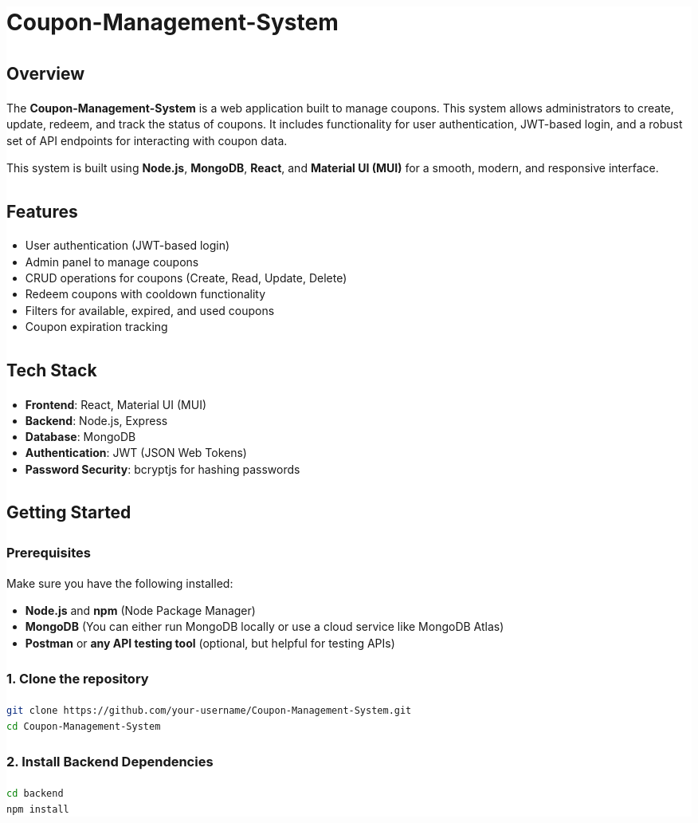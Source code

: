 # Coupon-Management-System

## Overview

The **Coupon-Management-System** is a web application built to manage coupons. This system allows administrators to create, update, redeem, and track the status of coupons. It includes functionality for user authentication, JWT-based login, and a robust set of API endpoints for interacting with coupon data.

This system is built using **Node.js**, **MongoDB**, **React**, and **Material UI (MUI)** for a smooth, modern, and responsive interface.

## Features

- User authentication (JWT-based login)
- Admin panel to manage coupons
- CRUD operations for coupons (Create, Read, Update, Delete)
- Redeem coupons with cooldown functionality
- Filters for available, expired, and used coupons
- Coupon expiration tracking

## Tech Stack

- **Frontend**: React, Material UI (MUI)
- **Backend**: Node.js, Express
- **Database**: MongoDB
- **Authentication**: JWT (JSON Web Tokens)
- **Password Security**: bcryptjs for hashing passwords

## Getting Started

### Prerequisites

Make sure you have the following installed:

- **Node.js** and **npm** (Node Package Manager)
- **MongoDB** (You can either run MongoDB locally or use a cloud service like MongoDB Atlas)
- **Postman** or **any API testing tool** (optional, but helpful for testing APIs)

### 1. Clone the repository

```bash
git clone https://github.com/your-username/Coupon-Management-System.git
cd Coupon-Management-System
```

### 2. Install Backend Dependencies

```bash
cd backend
npm install
```
